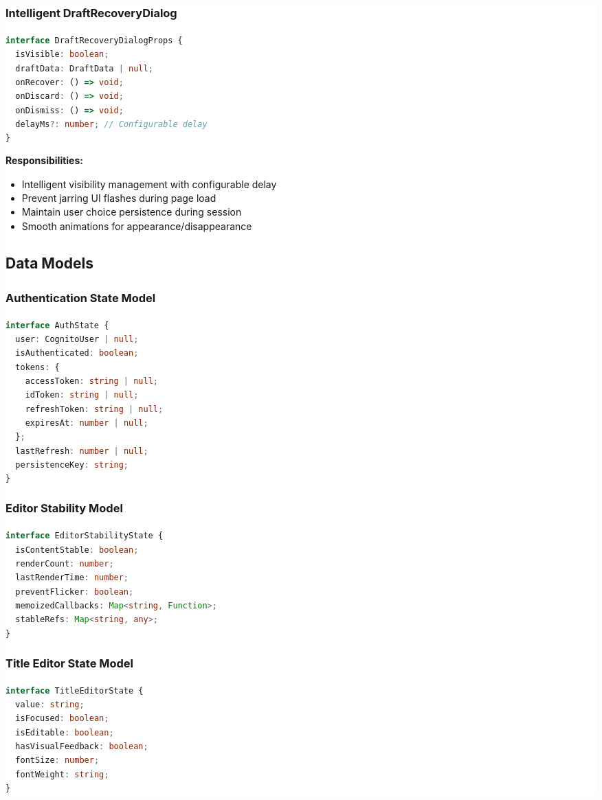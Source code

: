 ### Intelligent DraftRecoveryDialog
```typescript
interface DraftRecoveryDialogProps {
  isVisible: boolean;
  draftData: DraftData | null;
  onRecover: () => void;
  onDiscard: () => void;
  onDismiss: () => void;
  delayMs?: number; // Configurable delay
}
```

**Responsibilities:**
- Intelligent visibility management with configurable delay
- Prevent jarring UI flashes during page load
- Maintain user choice persistence during session
- Smooth animations for appearance/disappearance

## Data Models

### Authentication State Model
```typescript
interface AuthState {
  user: CognitoUser | null;
  isAuthenticated: boolean;
  tokens: {
    accessToken: string | null;
    idToken: string | null;
    refreshToken: string | null;
    expiresAt: number | null;
  };
  lastRefresh: number | null;
  persistenceKey: string;
}
```

### Editor Stability Model
```typescript
interface EditorStabilityState {
  isContentStable: boolean;
  renderCount: number;
  lastRenderTime: number;
  preventFlicker: boolean;
  memoizedCallbacks: Map<string, Function>;
  stableRefs: Map<string, any>;
}
```

### Title Editor State Model
```typescript
interface TitleEditorState {
  value: string;
  isFocused: boolean;
  isEditable: boolean;
  hasVisualFeedback: boolean;
  fontSize: number;
  fontWeight: string;
}
```
